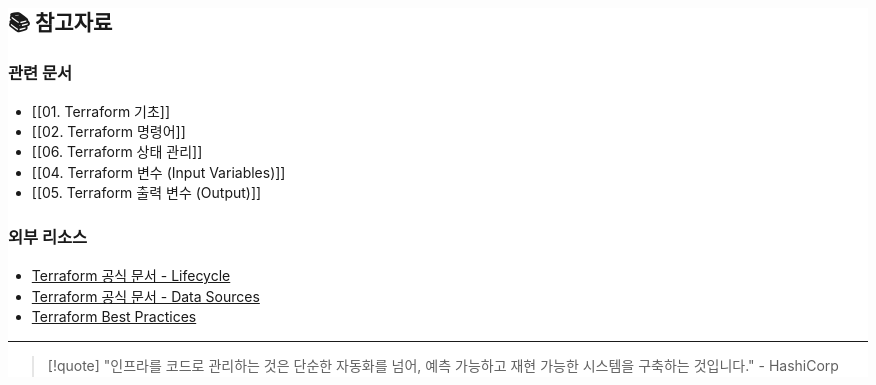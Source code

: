 
## 📚 참고자료

### 관련 문서
- [[01. Terraform 기초]]
- [[02. Terraform 명령어]]
- [[06. Terraform 상태 관리]]
- [[04. Terraform 변수 (Input Variables)]]
- [[05. Terraform 출력 변수 (Output)]]

### 외부 리소스
- [Terraform 공식 문서 - Lifecycle](https://www.terraform.io/docs/configuration/lifecycle.html)
- [Terraform 공식 문서 - Data Sources](https://www.terraform.io/docs/configuration/data-sources.html)
- [Terraform Best Practices](https://www.terraform-best-practices.com/)

---

> [!quote]
> "인프라를 코드로 관리하는 것은 단순한 자동화를 넘어, 예측 가능하고 재현 가능한 시스템을 구축하는 것입니다." - HashiCorp